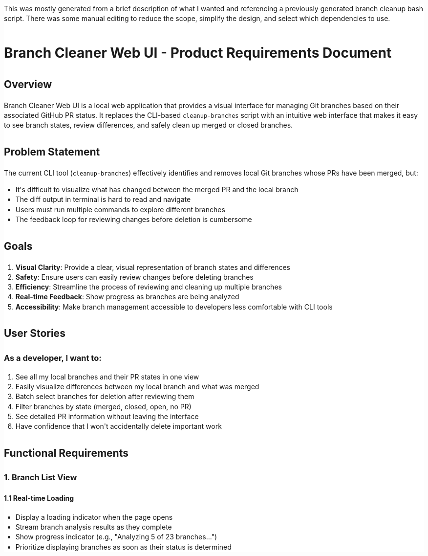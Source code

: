 This was mostly generated from a brief description of what I wanted and referencing a previously generated branch cleanup bash script.  There was some manual editing to reduce the scope, simplify the design, and select which dependencies to use.

# Branch Cleaner Web UI - Product Requirements Document

## Overview

Branch Cleaner Web UI is a local web application that provides a visual interface for managing Git branches based on their associated GitHub PR status. It replaces the CLI-based `cleanup-branches` script with an intuitive web interface that makes it easy to see branch states, review differences, and safely clean up merged or closed branches.

## Problem Statement

The current CLI tool (`cleanup-branches`) effectively identifies and removes local Git branches whose PRs have been merged, but:
- It's difficult to visualize what has changed between the merged PR and the local branch
- The diff output in terminal is hard to read and navigate
- Users must run multiple commands to explore different branches
- The feedback loop for reviewing changes before deletion is cumbersome

## Goals

1. **Visual Clarity**: Provide a clear, visual representation of branch states and differences
2. **Safety**: Ensure users can easily review changes before deleting branches
3. **Efficiency**: Streamline the process of reviewing and cleaning up multiple branches
4. **Real-time Feedback**: Show progress as branches are being analyzed
5. **Accessibility**: Make branch management accessible to developers less comfortable with CLI tools

## User Stories

### As a developer, I want to:
1. See all my local branches and their PR states in one view
2. Easily visualize differences between my local branch and what was merged
3. Batch select branches for deletion after reviewing them
4. Filter branches by state (merged, closed, open, no PR)
5. See detailed PR information without leaving the interface
6. Have confidence that I won't accidentally delete important work

## Functional Requirements

### 1. Branch List View

#### 1.1 Real-time Loading
- Display a loading indicator when the page opens
- Stream branch analysis results as they complete
- Show progress indicator (e.g., "Analyzing 5 of 23 branches...")
- Prioritize displaying branches as soon as their status is determined
